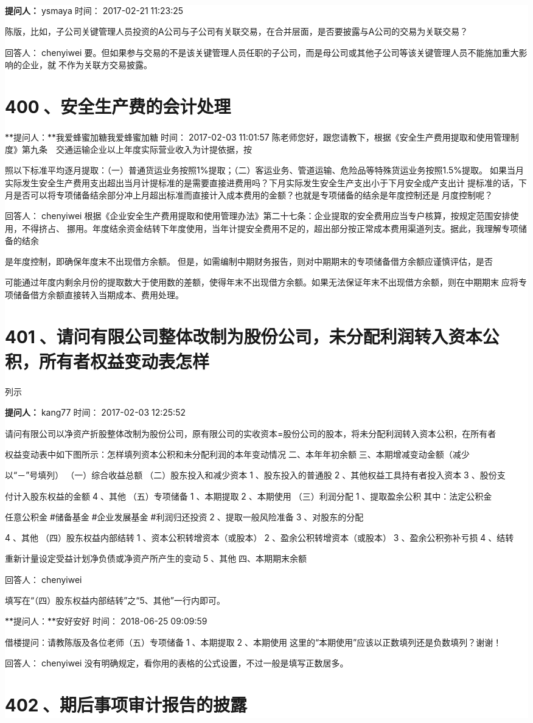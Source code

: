 **提问人：** ysmaya 时间： 2017-02-21 11:23:25

陈版，比如，子公司关键管理人员投资的A公司与子公司有关联交易，在合并层面，是否要披露与A公司的交易为关联交易？

回答人： chenyiwei
要。但如果参与交易的不是该关键管理人员任职的子公司，而是母公司或其他子公司等该关键管理人员不能施加重大影响的企业，就
不作为关联方交易披露。

# 400 、安全生产费的会计处理

**提问人：**我爱蜂蜜加糖我爱蜂蜜加糖 时间： 2017-02-03 11:01:57
陈老师您好，跟您请教下，根据《安全生产费用提取和使用管理制度》第九条　交通运输企业以上年度实际营业收入为计提依据，按

照以下标准平均逐月提取：（一）普通货运业务按照1%提取；（二）客运业务、管道运输、危险品等特殊货运业务按照1.5%提取。
如果当月实际发生安全生产费用支出超出当月计提标准的是需要直接进费用吗？下月实际发生安全生产支出小于下月安全成产支出计
提标准的话，下月是否可以将专项储备结余部分冲上月超出标准而直接计入成本费用的金额？也就是专项储备的结余是年度控制还是
月度控制呢？

回答人： chenyiwei
根据《企业安全生产费用提取和使用管理办法》第二十七条：企业提取的安全费用应当专户核算，按规定范围安排使用，不得挤占、
挪用。年度结余资金结转下年度使用，当年计提安全费用不足的，超出部分按正常成本费用渠道列支。据此，我理解专项储备的结余

是年度控制，即确保年度末不出现借方余额。 但是，如需编制中期财务报告，则对中期期末的专项储备借方余额应谨慎评估，是否

可能通过年度内剩余月份的提取数大于使用数的差额，使得年末不出现借方余额。如果无法保证年末不出现借方余额，则在中期期末
应将专项储备借方余额直接转入当期成本、费用处理。

# 401 、请问有限公司整体改制为股份公司，未分配利润转入资本公积，所有者权益变动表怎样

列示

**提问人：** kang77 时间： 2017-02-03 12:25:52

请问有限公司以净资产折股整体改制为股份公司，原有限公司的实收资本=股份公司的股本，将未分配利润转入资本公积，在所有者

权益变动表中如下图所示：怎样填列资本公积和未分配利润的本年变动情况 二、本年年初余额 三、本期增减变动金额（减少

以“－”号填列） （一）综合收益总额 （二）股东投入和减少资本 1 、股东投入的普通股 2 、其他权益工具持有者投入资本 3 、股份支

付计入股东权益的金额 4 、其他 （五）专项储备 1 、本期提取 2 、本期使用 （三）利润分配 1 、提取盈余公积 其中：法定公积金

任意公积金 #储备基金 #企业发展基金 #利润归还投资 2 、提取一般风险准备 3 、对股东的分配

4 、其他 （四）股东权益内部结转 1 、资本公积转增资本（或股本） 2 、盈余公积转增资本（或股本） 3 、盈余公积弥补亏损 4 、结转

重新计量设定受益计划净负债或净资产所产生的变动 5 、其他 四、本期期末余额

回答人： chenyiwei

填写在“（四）股东权益内部结转”之“5、其他”一行内即可。

**提问人：**安好安好 时间： 2018-06-25 09:09:59

借楼提问：请教陈版及各位老师（五）专项储备 1 、本期提取 2 、本期使用 这里的“本期使用”应该以正数填列还是负数填列？谢谢！

回答人： chenyiwei
没有明确规定，看你用的表格的公式设置，不过一般是填写正数居多。

# 402 、期后事项审计报告的披露
